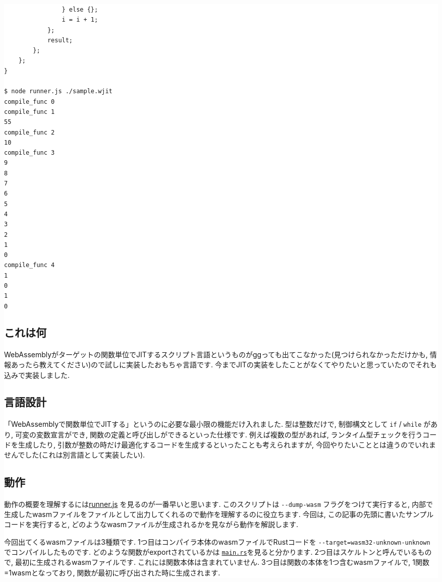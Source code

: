 ```
                } else {};
                i = i + 1;
            };
            result;
        };
    };
}

$ node runner.js ./sample.wjit
compile_func 0
compile_func 1
55
compile_func 2
10
compile_func 3
9
8
7
6
5
4
3
2
1
0
compile_func 4
1
0
1
0
```

## これは何
WebAssemblyがターゲットの関数単位でJITするスクリプト言語というものがggっても出てこなかった(見つけられなかっただけかも, 情報あったら教えてください)ので試しに実装したおもちゃ言語です. 今までJITの実装をしたことがなくてやりたいと思っていたのでそれも込みで実装しました.

## 言語設計
「WebAssemblyで関数単位でJITする」というのに必要な最小限の機能だけ入れました. 型は整数だけで, 制御構文として `if` / `while` があり, 可変の変数宣言ができ, 関数の定義と呼び出しができるといった仕様です.
例えば複数の型があれば, ランタイム型チェックを行うコードを生成したり, 引数が整数の時だけ最適化するコードを生成するといったことも考えられますが, 今回やりたいこととは違うのでいれませんでした(これは別言語として実装したい).

## 動作
動作の概要を理解するには[runner.js](https://github.com/kgtkr/wjit/blob/b6fde867acdb485e9907db3592d76991ace96a26/runner.js) を見るのが一番早いと思います. このスクリプトは `--dump-wasm` フラグをつけて実行すると, 内部で生成したwasmファイルをファイルとして出力してくれるので動作を理解するのに役立ちます. 今回は, この記事の先頭に書いたサンプルコードを実行すると, どのようなwasmファイルが生成されるかを見ながら動作を解説します.

今回出てくるwasmファイルは3種類です. 1つ目はコンパイラ本体のwasmファイルでRustコードを `--target=wasm32-unknown-unknown` でコンパイルしたものです. どのような関数がexportされているかは [`main.rs`](https://github.com/kgtkr/wjit/blob/b6fde867acdb485e9907db3592d76991ace96a26/src/main.rs)を見ると分かります. 2つ目はスケルトンと呼んでいるもので, 最初に生成されるwasmファイルです. これには関数本体は含まれていません. 3つ目は関数の本体を1つ含むwasmファイルで, 1関数=1wasmとなっており, 関数が最初に呼び出された時に生成されます.
